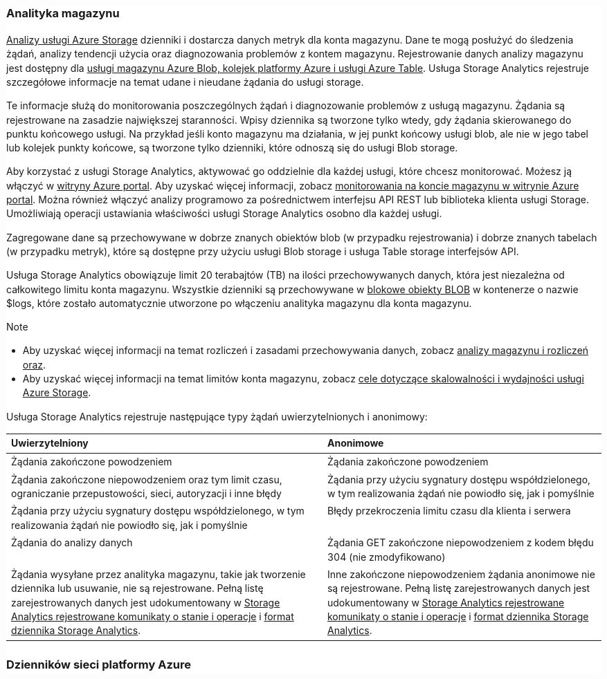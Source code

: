 ### <a name="storage-analytics"></a>Analityka magazynu

[Analizy usługi Azure Storage](https://docs.microsoft.com/rest/api/storageservices/fileservices/storage-analytics) dzienniki i dostarcza danych metryk dla konta magazynu. Dane te mogą posłużyć do śledzenia żądań, analizy tendencji użycia oraz diagnozowania problemów z kontem magazynu. Rejestrowanie danych analizy magazynu jest dostępny dla [usługi magazynu Azure Blob, kolejek platformy Azure i usługi Azure Table](https://docs.microsoft.com/azure/storage/storage-introduction). Usługa Storage Analytics rejestruje szczegółowe informacje na temat udane i nieudane żądania do usługi storage.

Te informacje służą do monitorowania poszczególnych żądań i diagnozowanie problemów z usługą magazynu. Żądania są rejestrowane na zasadzie największej staranności. Wpisy dziennika są tworzone tylko wtedy, gdy żądania skierowanego do punktu końcowego usługi. Na przykład jeśli konto magazynu ma działania, w jej punkt końcowy usługi blob, ale nie w jego tabel lub kolejek punkty końcowe, są tworzone tylko dzienniki, które odnoszą się do usługi Blob storage.

Aby korzystać z usługi Storage Analytics, aktywować go oddzielnie dla każdej usługi, które chcesz monitorować. Możesz ją włączyć w [witryny Azure portal](https://portal.azure.com/). Aby uzyskać więcej informacji, zobacz [monitorowania na koncie magazynu w witrynie Azure portal](https://docs.microsoft.com/azure/storage/storage-monitor-storage-account). Można również włączyć analizy programowo za pośrednictwem interfejsu API REST lub biblioteka klienta usługi Storage. Umożliwiają operacji ustawiania właściwości usługi Storage Analytics osobno dla każdej usługi.

Zagregowane dane są przechowywane w dobrze znanych obiektów blob (w przypadku rejestrowania) i dobrze znanych tabelach (w przypadku metryk), które są dostępne przy użyciu usługi Blob storage i usługa Table storage interfejsów API.

Usługa Storage Analytics obowiązuje limit 20 terabajtów (TB) na ilości przechowywanych danych, która jest niezależna od całkowitego limitu konta magazynu. Wszystkie dzienniki są przechowywane w [blokowe obiekty BLOB](https://docs.microsoft.com/azure/storage/storage-analytics) w kontenerze o nazwie $logs, które zostało automatycznie utworzone po włączeniu analityka magazynu dla konta magazynu.

> [!Note]
> * Aby uzyskać więcej informacji na temat rozliczeń i zasadami przechowywania danych, zobacz [analizy magazynu i rozliczeń oraz](https://docs.microsoft.com/rest/api/storageservices/fileservices/storage-analytics-and-billing).
> * Aby uzyskać więcej informacji na temat limitów konta magazynu, zobacz [cele dotyczące skalowalności i wydajności usługi Azure Storage](https://docs.microsoft.com/azure/storage/storage-scalability-targets).

Usługa Storage Analytics rejestruje następujące typy żądań uwierzytelnionych i anonimowy:

| Uwierzytelniony  | Anonimowe|
| :------------- | :-------------|
| Żądania zakończone powodzeniem | Żądania zakończone powodzeniem |
|Żądania zakończone niepowodzeniem oraz tym limit czasu, ograniczanie przepustowości, sieci, autoryzacji i inne błędy | Żądania przy użyciu sygnatury dostępu współdzielonego, w tym realizowania żądań nie powiodło się, jak i pomyślnie |
| Żądania przy użyciu sygnatury dostępu współdzielonego, w tym realizowania żądań nie powiodło się, jak i pomyślnie |Błędy przekroczenia limitu czasu dla klienta i serwera |
|   Żądania do analizy danych |    Żądania GET zakończone niepowodzeniem z kodem błędu 304 (nie zmodyfikowano) |
| Żądania wysyłane przez analityka magazynu, takie jak tworzenie dziennika lub usuwanie, nie są rejestrowane. Pełną listę zarejestrowanych danych jest udokumentowany w [Storage Analytics rejestrowane komunikaty o stanie i operacje](https://docs.microsoft.com/rest/api/storageservices/fileservices/storage-analytics-logged-operations-and-status-messages) i [format dziennika Storage Analytics](https://docs.microsoft.com/rest/api/storageservices/fileservices/storage-analytics-log-format). | Inne zakończone niepowodzeniem żądania anonimowe nie są rejestrowane. Pełną listę zarejestrowanych danych jest udokumentowany w [Storage Analytics rejestrowane komunikaty o stanie i operacje](https://docs.microsoft.com/rest/api/storageservices/fileservices/storage-analytics-logged-operations-and-status-messages) i [format dziennika Storage Analytics](https://docs.microsoft.com/rest/api/storageservices/fileservices/storage-analytics-log-format). |

### <a name="azure-networking-logs"></a>Dzienników sieci platformy Azure
